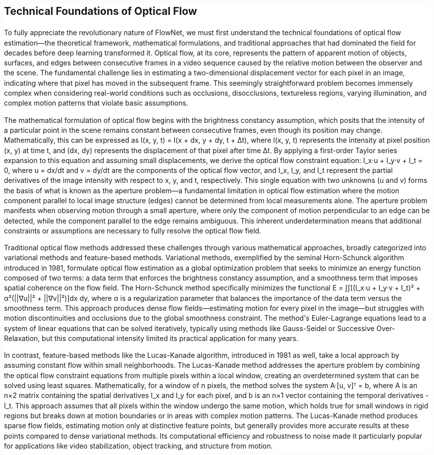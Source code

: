 ## Technical Foundations of Optical Flow

To fully appreciate the revolutionary nature of FlowNet, we must first understand the technical foundations of optical flow estimation—the theoretical framework, mathematical formulations, and traditional approaches that had dominated the field for decades before deep learning transformed it. Optical flow, at its core, represents the pattern of apparent motion of objects, surfaces, and edges between consecutive frames in a video sequence caused by the relative motion between the observer and the scene. The fundamental challenge lies in estimating a two-dimensional displacement vector for each pixel in an image, indicating where that pixel has moved in the subsequent frame. This seemingly straightforward problem becomes immensely complex when considering real-world conditions such as occlusions, disocclusions, textureless regions, varying illumination, and complex motion patterns that violate basic assumptions.

The mathematical formulation of optical flow begins with the brightness constancy assumption, which posits that the intensity of a particular point in the scene remains constant between consecutive frames, even though its position may change. Mathematically, this can be expressed as I(x, y, t) = I(x + dx, y + dy, t + Δt), where I(x, y, t) represents the intensity at pixel position (x, y) at time t, and (dx, dy) represents the displacement of that pixel after time Δt. By applying a first-order Taylor series expansion to this equation and assuming small displacements, we derive the optical flow constraint equation: I_x·u + I_y·v + I_t = 0, where u = dx/dt and v = dy/dt are the components of the optical flow vector, and I_x, I_y, and I_t represent the partial derivatives of the image intensity with respect to x, y, and t, respectively. This single equation with two unknowns (u and v) forms the basis of what is known as the aperture problem—a fundamental limitation in optical flow estimation where the motion component parallel to local image structure (edges) cannot be determined from local measurements alone. The aperture problem manifests when observing motion through a small aperture, where only the component of motion perpendicular to an edge can be detected, while the component parallel to the edge remains ambiguous. This inherent underdetermination means that additional constraints or assumptions are necessary to fully resolve the optical flow field.

Traditional optical flow methods addressed these challenges through various mathematical approaches, broadly categorized into variational methods and feature-based methods. Variational methods, exemplified by the seminal Horn-Schunck algorithm introduced in 1981, formulate optical flow estimation as a global optimization problem that seeks to minimize an energy function composed of two terms: a data term that enforces the brightness constancy assumption, and a smoothness term that imposes spatial coherence on the flow field. The Horn-Schunck method specifically minimizes the functional E = ∫∫[(I_x·u + I_y·v + I_t)² + α²(||∇u||² + ||∇v||²)]dx dy, where α is a regularization parameter that balances the importance of the data term versus the smoothness term. This approach produces dense flow fields—estimating motion for every pixel in the image—but struggles with motion discontinuities and occlusions due to the global smoothness constraint. The method's Euler-Lagrange equations lead to a system of linear equations that can be solved iteratively, typically using methods like Gauss-Seidel or Successive Over-Relaxation, but this computational intensity limited its practical application for many years.

In contrast, feature-based methods like the Lucas-Kanade algorithm, introduced in 1981 as well, take a local approach by assuming constant flow within small neighborhoods. The Lucas-Kanade method addresses the aperture problem by combining the optical flow constraint equations from multiple pixels within a local window, creating an overdetermined system that can be solved using least squares. Mathematically, for a window of n pixels, the method solves the system A·[u, v]ᵀ = b, where A is an n×2 matrix containing the spatial derivatives I_x and I_y for each pixel, and b is an n×1 vector containing the temporal derivatives -I_t. This approach assumes that all pixels within the window undergo the same motion, which holds true for small windows in rigid regions but breaks down at motion boundaries or in areas with complex motion patterns. The Lucas-Kanade method produces sparse flow fields, estimating motion only at distinctive feature points, but generally provides more accurate results at these points compared to dense variational methods. Its computational efficiency and robustness to noise made it particularly popular for applications like video stabilization, object tracking, and structure from motion.
